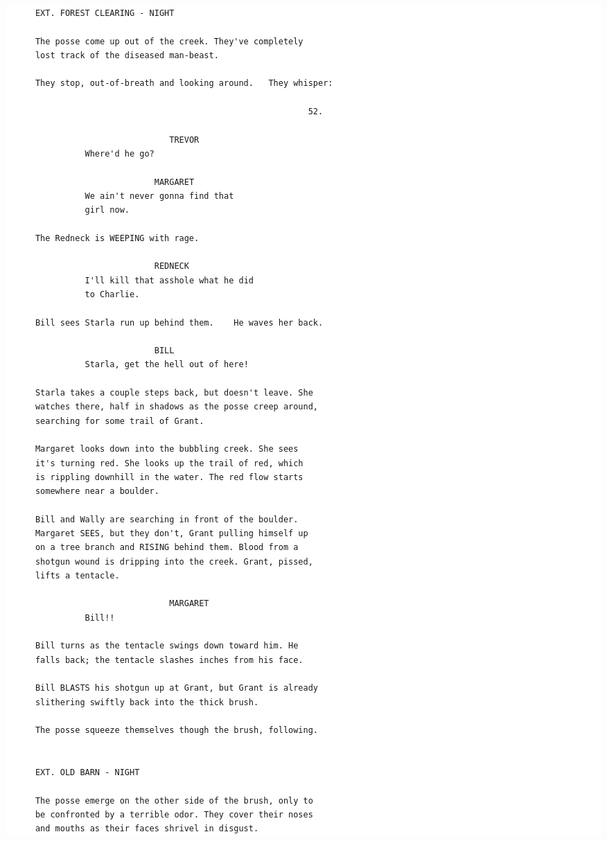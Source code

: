           
          EXT. FOREST CLEARING - NIGHT
          
          The posse come up out of the creek. They've completely
          lost track of the diseased man-beast.
          
          They stop, out-of-breath and looking around.   They whisper:
          
                                                                 52.
          
                                     TREVOR
                    Where'd he go?
          
                                  MARGARET
                    We ain't never gonna find that
                    girl now.
          
          The Redneck is WEEPING with rage.
          
                                  REDNECK
                    I'll kill that asshole what he did
                    to Charlie.
          
          Bill sees Starla run up behind them.    He waves her back.
          
                                  BILL
                    Starla, get the hell out of here!
          
          Starla takes a couple steps back, but doesn't leave. She
          watches there, half in shadows as the posse creep around,
          searching for some trail of Grant.
          
          Margaret looks down into the bubbling creek. She sees
          it's turning red. She looks up the trail of red, which
          is rippling downhill in the water. The red flow starts
          somewhere near a boulder.
          
          Bill and Wally are searching in front of the boulder.
          Margaret SEES, but they don't, Grant pulling himself up
          on a tree branch and RISING behind them. Blood from a
          shotgun wound is dripping into the creek. Grant, pissed,
          lifts a tentacle.
          
                                     MARGARET
                    Bill!!
          
          Bill turns as the tentacle swings down toward him. He
          falls back; the tentacle slashes inches from his face.
          
          Bill BLASTS his shotgun up at Grant, but Grant is already
          slithering swiftly back into the thick brush.
          
          The posse squeeze themselves though the brush, following.
          
          
          EXT. OLD BARN - NIGHT
          
          The posse emerge on the other side of the brush, only to
          be confronted by a terrible odor. They cover their noses
          and mouths as their faces shrivel in disgust.
          